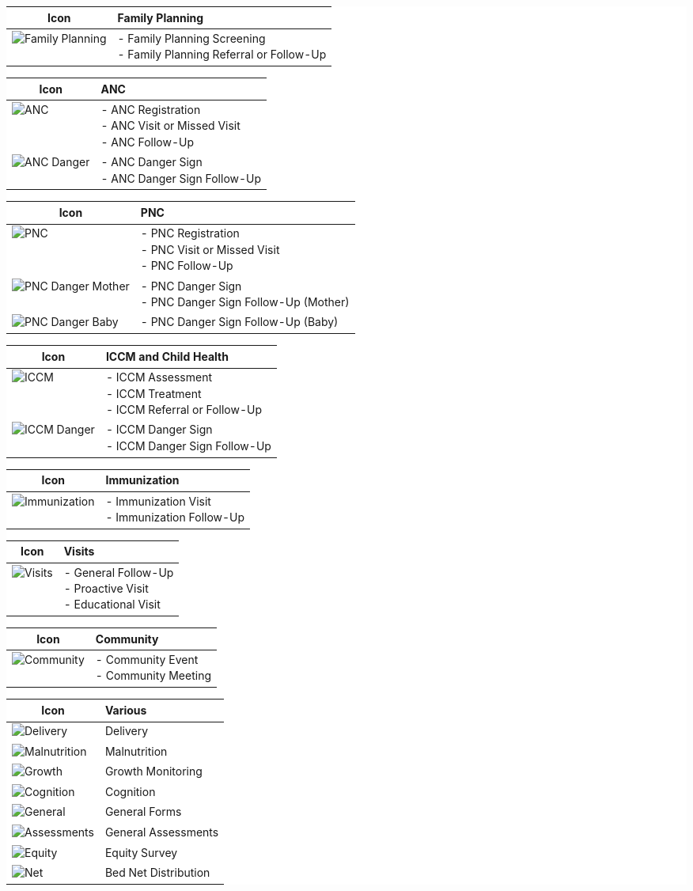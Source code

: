
| Icon 	| Family Planning                                 	|
|------	|:--------------------------------------	|
| ![Family Planning](../interface/icons/forms_tasks_targets/SVGs/icon-family-planning.svg)	| - Family Planning Screening<br>- Family Planning Referral or Follow-Up 	|



| Icon 	| ANC                                         	|
|------	|:-----------------------------------------------	|
| ![ANC](../interface/icons/forms_tasks_targets/SVGs/icon-people-woman-pregnant.svg) | - ANC Registration<br>- ANC Visit or Missed Visit<br>- ANC Follow-Up 	|
| ![ANC Danger](../interface/icons/forms_tasks_targets/SVGs/icon-ANC-danger-sign.svg) | - ANC Danger Sign<br>- ANC Danger Sign Follow-Up|


| Icon  	| PNC                                         	|
|------	|:-----------------------------------------------	|
| ![PNC](../interface/icons/forms_tasks_targets/SVGs/icon-people-woman-baby.svg) | - PNC Registration<br>- PNC Visit or Missed Visit<br>- PNC Follow-Up|
| ![PNC Danger Mother](../interface/icons/forms_tasks_targets/SVGs/icon-PNC-danger-sign.svg) | - PNC Danger Sign<br>- PNC Danger Sign Follow-Up (Mother)|
| ![PNC Danger Baby](../interface/icons/forms_tasks_targets/SVGs/icon-PNC-baby-danger-sign.svg) | - PNC Danger Sign Follow-Up (Baby)|



| Icon  	| ICCM and Child Health                         	|
|------	|:-----------------------------------------------	|
| ![ICCM](../interface/icons/forms_tasks_targets/SVGs/icon-people-child.svg) | - ICCM Assessment<br>- ICCM Treatment<br>- ICCM Referral or Follow-Up|
| ![ICCM Danger](../interface/icons/forms_tasks_targets/SVGs/icon-ICCM-danger-sign.svg) | - ICCM Danger Sign<br>- ICCM Danger Sign Follow-Up|



| Icon 	| Immunization                                	|
|------	|:-----------------------------------------------	|
| ![Immunization](../interface/icons/forms_tasks_targets/SVGs/icon-healthcare-immunization.svg) | - Immunization Visit<br>- Immunization Follow-Up|



| Icon 	| Visits                                      	|
|------	|:-----------------------------------------------	|
| ![Visits](../interface/icons/forms_tasks_targets/SVGs/icon-followup-general.svg) | - General Follow-Up<br>- Proactive Visit<br>- Educational Visit|



| Icon  	|Community                                       	|
|------	|:-----------------------------------------------	|
| ![Community](../interface/icons/forms_tasks_targets/SVGs/icon-community.svg) | - Community Event<br>- Community Meeting|



| Icon  | Various |
|-|:-|
| ![Delivery](../interface/icons/forms_tasks_targets/SVGs/icon-delivery.svg) | Delivery |
| ![Malnutrition](../interface/icons/forms_tasks_targets/SVGs/icon-child-nutrition.svg) | Malnutrition |
| ![Growth](../interface/icons/forms_tasks_targets/SVGs/icon-child-growth.svg) | Growth Monitoring |
| ![Cognition](../interface/icons/forms_tasks_targets/SVGs/icon-child-cognition.svg) | Cognition |
| ![General](../interface/icons/forms_tasks_targets/SVGs/icon-form-general.svg) | General Forms |
| ![Assessments](../interface/icons/forms_tasks_targets/SVGs/icon-healthcare-assessment.svg) | General Assessments |
| ![Equity](../interface/icons/forms_tasks_targets/SVGs/icon-household-equity.svg) | Equity Survey |
| ![Net](../interface/icons/forms_tasks_targets/SVGs/icon-household-bednet.svg) | Bed Net Distribution |

